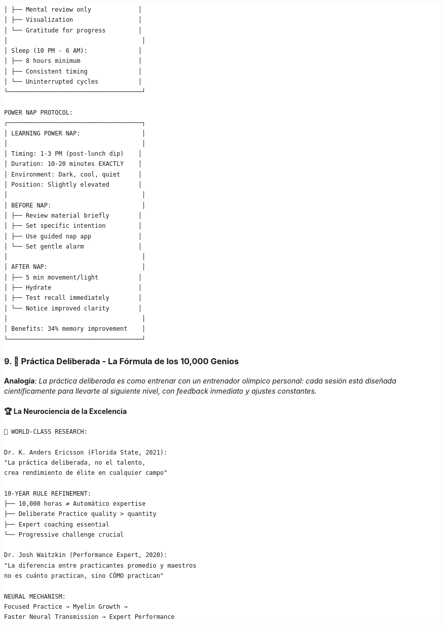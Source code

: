 ```
│ ├── Mental review only             │
│ ├── Visualization                  │
│ └── Gratitude for progress         │
│                                     │
│ Sleep (10 PM - 6 AM):              │
│ ├── 8 hours minimum                │
│ ├── Consistent timing              │
│ └── Uninterrupted cycles           │
└─────────────────────────────────────┘

POWER NAP PROTOCOL:
┌─────────────────────────────────────┐
│ LEARNING POWER NAP:                 │
│                                     │
│ Timing: 1-3 PM (post-lunch dip)    │
│ Duration: 10-20 minutes EXACTLY    │
│ Environment: Dark, cool, quiet     │
│ Position: Slightly elevated        │
│                                     │
│ BEFORE NAP:                         │
│ ├── Review material briefly        │
│ ├── Set specific intention         │
│ ├── Use guided nap app             │
│ └── Set gentle alarm               │
│                                     │
│ AFTER NAP:                          │
│ ├── 5 min movement/light           │
│ ├── Hydrate                        │
│ ├── Test recall immediately        │
│ └── Notice improved clarity        │
│                                     │
│ Benefits: 34% memory improvement    │
└─────────────────────────────────────┘
```

### 9. 🎯 Práctica Deliberada - La Fórmula de los 10,000 Genios

**Analogía**: *La práctica deliberada es como entrenar con un entrenador olímpico personal: cada sesión está diseñada científicamente para llevarte al siguiente nivel, con feedback inmediato y ajustes constantes.*

#### 🏆 La Neurociencia de la Excelencia

```
🔬 WORLD-CLASS RESEARCH:

Dr. K. Anders Ericsson (Florida State, 2021):
"La práctica deliberada, no el talento, 
crea rendimiento de élite en cualquier campo"

10-YEAR RULE REFINEMENT:
├── 10,000 horas ≠ Automático expertise
├── Deliberate Practice quality > quantity
├── Expert coaching essential
└── Progressive challenge crucial

Dr. Josh Waitzkin (Performance Expert, 2020):
"La diferencia entre practicantes promedio y maestros 
no es cuánto practican, sino CÓMO practican"

NEURAL MECHANISM:
Focused Practice → Myelin Growth → 
Faster Neural Transmission → Expert Performance
```